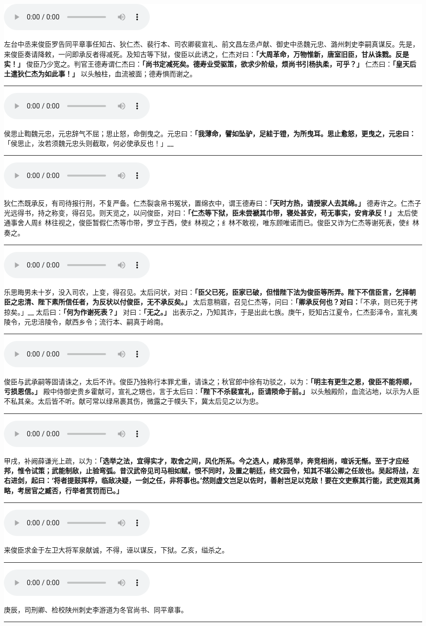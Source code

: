 
![](assets/audios/205/8.mp3)

左台中丞来俊臣罗告同平章事任知古、狄仁杰、裴行本、司农卿裴宣礼、前文昌左丞卢献、御史中丞魏元忠、潞州刺史李嗣真谋反。先是，来俊臣奏请降敕，一问即承反者得减死。及知古等下狱，俊臣以此诱之，仁杰对曰：__「大周革命，万物惟新，唐室旧臣，甘从诛戮。反是实！」__ 俊臣乃少宽之。判官王德寿谓仁杰曰：__「尚书定减死矣。德寿业受驱策，欲求少阶级，烦尚书引杨执柔，可乎？」__ 仁杰曰：__「皇天后土遣狄仁杰为如此事！」__ 以头触柱，血流被面；德寿惧而谢之。

---

![](assets/audios/205/9.mp3)

侯思止鞫魏元忠，元忠辞气不屈；思止怒，命倒曳之。元忠曰：__「我薄命，譬如坠驴，足絓于镫，为所曳耳。思止愈怒，更曳之，元忠曰：__「侯思止，汝若须魏元忠头则截取，何必使承反也！」__ 

---

![](assets/audios/205/10.mp3)

狄仁杰既承反，有司待报行刑，不复严备。仁杰裂衾帛书冤状，置绵衣中，谓王德寿曰：__「天时方热，请授家人去其绵。」__ 德寿许之。仁杰子光远得书，持之称变，得召见。则天览之，以问俊臣，对曰：__「仁杰等下狱，臣未尝褫其巾带，寝处甚安，苟无事实，安肯承反！」__ 太后使通事舍人周纟林往视之，俊臣暂假仁杰等巾带，罗立于西，使纟林视之；纟林不敢视，唯东顾唯诺而已。俊臣又诈为仁杰等谢死表，使纟林奏之。

---

![](assets/audios/205/11.mp3)

乐思晦男未十岁，没入司农，上变，得召见。太后问状，对曰：__「臣父已死，臣家已破，但惜陛下法为俊臣等所弄。陛下不信臣言，乞择朝臣之忠清、陛下素所信任者，为反状以付俊臣，无不承反矣。」__ 太后意稍寤，召见仁杰等，问曰：__「卿承反何也？对曰：__「不承，则已死于拷掠矣。」__ 太后曰：__「何为作谢死表？」__ 对曰：__「无之。」__ 出表示之，乃知其诈，于是出此七族。庚午，贬知古江夏令，仁杰彭泽令，宣礼夷陵令，元忠涪陵令，献西乡令；流行本、嗣真于岭南。

---

![](assets/audios/205/12.mp3)

俊臣与武承嗣等固请诛之，太后不许。俊臣乃独称行本罪尤重，请诛之；秋官郎中徐有功驳之，以为：__「明主有更生之恩，俊臣不能将顺，亏损恩信。」__ 殿中侍御史贵乡霍献可，宣礼之甥也，言于太后曰：__「陛下不杀裴宣礼，臣请陨命于前。」__ 以头触殿阶，血流沾地，以示为人臣不私其亲。太后皆不听。献可常以绿帛裹其伤，微露之于幞头下，冀太后见之以为忠。

---

![](assets/audios/205/13.mp3)

甲戌，补阙薛谦光上疏，以为：__「选举之法，宜得实才，取舍之间，风化所系。今之选人，咸称觅举，奔竞相尚，喧诉无惭。至于才应经邦，惟令试策；武能制敌，止验弯弧。昔汉武帝见司马相如赋，恨不同时，及置之朝廷，终文园令，知其不堪公卿之任故也。吴起将战，左右进剑，起曰：‘将者提鼓挥桴，临敌决疑，一剑之任，非将事也。’然则虚文岂足以佐时，善射岂足以克敌！要在文吏察其行能，武吏观其勇略，考居官之臧否，行举者赏罚而已。」__ 

---

![](assets/audios/205/14.mp3)

来俊臣求金于左卫大将军泉献诚，不得，诬以谋反，下狱。乙亥，缢杀之。

---

![](assets/audios/205/15.mp3)

庚辰，司刑卿、检校陕州刺史李游道为冬官尚书、同平章事。

---

